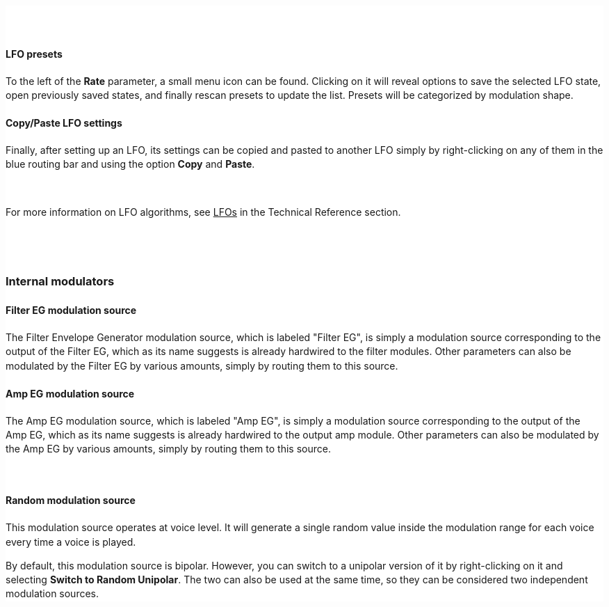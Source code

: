 
<br/>
<br/>


#### LFO presets
To the left of the **Rate** parameter, a small menu icon can be found. Clicking on it will reveal options to
save the selected LFO state, open previously saved states, and finally rescan presets to update the list.
Presets will be categorized by modulation shape.

#### Copy/Paste LFO settings
Finally, after setting up an LFO, its settings can be copied and pasted to another LFO
simply by right-clicking on any of them in the blue routing bar and using the option **Copy** and **Paste**.

<br/>

For more information on LFO algorithms, see
[LFOs](#lfos) in the Technical Reference section.

<br/>
<br/>

### Internal modulators

#### Filter EG modulation source
The Filter Envelope Generator modulation source, which is labeled "Filter EG", is simply a modulation
source corresponding to the output of the Filter EG, which as its name suggests is already hardwired
to the filter modules. Other parameters can also be modulated by the Filter EG by various amounts,
simply by routing them to this source.

#### Amp EG modulation source
The Amp EG modulation source, which is labeled "Amp EG", is simply a modulation source corresponding to the
output of the Amp EG, which as its name suggests is already hardwired to the output amp module. Other
parameters can also be modulated by the Amp EG by various amounts,
simply by routing them to this source.

<br/>

#### Random modulation source
This modulation source operates at voice level. It will generate a single random value inside the modulation range
for each voice every time a voice is played.

By default, this modulation source is bipolar. However, you can switch to a unipolar version of it by
right-clicking on it and selecting **Switch to Random Unipolar**. The two can also be used at the same time,
so they can be considered two independent modulation sources.
